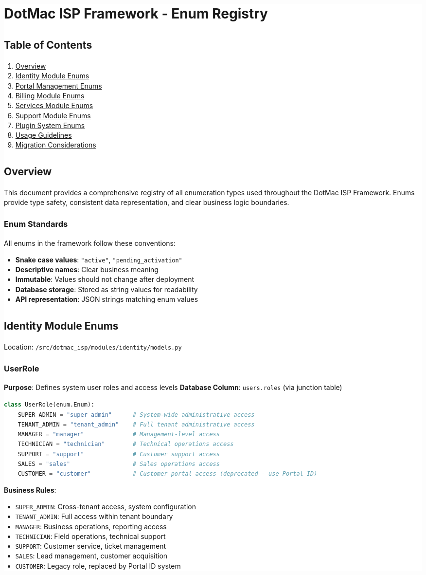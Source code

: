 # DotMac ISP Framework - Enum Registry

## Table of Contents
1. [Overview](#overview)
2. [Identity Module Enums](#identity-module-enums)
3. [Portal Management Enums](#portal-management-enums)
4. [Billing Module Enums](#billing-module-enums)
5. [Services Module Enums](#services-module-enums)
6. [Support Module Enums](#support-module-enums)
7. [Plugin System Enums](#plugin-system-enums)
8. [Usage Guidelines](#usage-guidelines)
9. [Migration Considerations](#migration-considerations)

## Overview

This document provides a comprehensive registry of all enumeration types used throughout the DotMac ISP Framework. Enums provide type safety, consistent data representation, and clear business logic boundaries.

### Enum Standards

All enums in the framework follow these conventions:
- **Snake case values**: `"active"`, `"pending_activation"`
- **Descriptive names**: Clear business meaning
- **Immutable**: Values should not change after deployment
- **Database storage**: Stored as string values for readability
- **API representation**: JSON strings matching enum values

## Identity Module Enums

Location: `/src/dotmac_isp/modules/identity/models.py`

### UserRole

**Purpose**: Defines system user roles and access levels
**Database Column**: `users.roles` (via junction table)

```python
class UserRole(enum.Enum):
    SUPER_ADMIN = "super_admin"      # System-wide administrative access
    TENANT_ADMIN = "tenant_admin"    # Full tenant administrative access  
    MANAGER = "manager"              # Management-level access
    TECHNICIAN = "technician"        # Technical operations access
    SUPPORT = "support"              # Customer support access
    SALES = "sales"                  # Sales operations access
    CUSTOMER = "customer"            # Customer portal access (deprecated - use Portal ID)
```

**Business Rules**:
- `SUPER_ADMIN`: Cross-tenant access, system configuration
- `TENANT_ADMIN`: Full access within tenant boundary
- `MANAGER`: Business operations, reporting access
- `TECHNICIAN`: Field operations, technical support
- `SUPPORT`: Customer service, ticket management
- `SALES`: Lead management, customer acquisition
- `CUSTOMER`: Legacy role, replaced by Portal ID system
